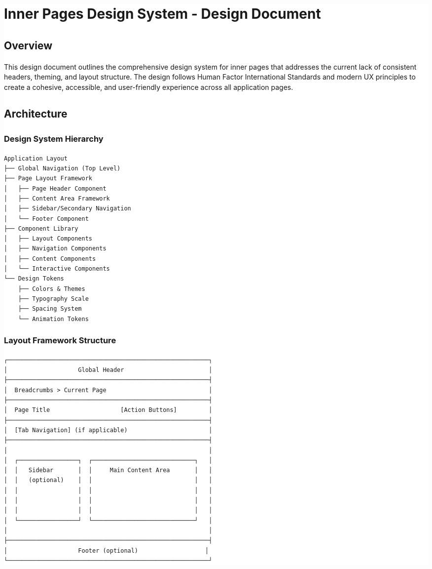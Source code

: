 # Inner Pages Design System - Design Document

## Overview

This design document outlines the comprehensive design system for inner pages that addresses the current lack of consistent headers, theming, and layout structure. The design follows Human Factor International Standards and modern UX principles to create a cohesive, accessible, and user-friendly experience across all application pages.

## Architecture

### Design System Hierarchy

```
Application Layout
├── Global Navigation (Top Level)
├── Page Layout Framework
│   ├── Page Header Component
│   ├── Content Area Framework
│   ├── Sidebar/Secondary Navigation
│   └── Footer Component
├── Component Library
│   ├── Layout Components
│   ├── Navigation Components
│   ├── Content Components
│   └── Interactive Components
└── Design Tokens
    ├── Colors & Themes
    ├── Typography Scale
    ├── Spacing System
    └── Animation Tokens
```

### Layout Framework Structure

```
┌─────────────────────────────────────────────────────────┐
│                    Global Header                        │
├─────────────────────────────────────────────────────────┤
│  Breadcrumbs > Current Page                             │
├─────────────────────────────────────────────────────────┤
│  Page Title                    [Action Buttons]         │
├─────────────────────────────────────────────────────────┤
│  [Tab Navigation] (if applicable)                       │
├─────────────────────────────────────────────────────────┤
│                                                         │
│  ┌─────────────────┐  ┌─────────────────────────────┐   │
│  │   Sidebar       │  │     Main Content Area       │   │
│  │   (optional)    │  │                             │   │
│  │                 │  │                             │   │
│  │                 │  │                             │   │
│  │                 │  │                             │   │
│  └─────────────────┘  └─────────────────────────────┘   │
│                                                         │
├─────────────────────────────────────────────────────────┤
│                    Footer (optional)                   │
└─────────────────────────────────────────────────────────┘
```
